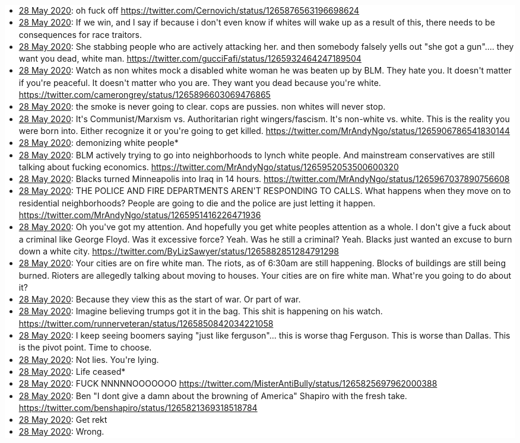 * [28 May 2020](https://web.archive.org/web/20200528180603/https://twitter.com/KansasZoomer/status/1265976574333116416): oh fuck off https://twitter.com/Cernovich/status/1265876563196698624 
* [28 May 2020](https://web.archive.org/web/20200528201320/https://twitter.com/KansasZoomer/status/1265973298233577473): If we win, and I say if because i don't even know if whites will wake up as a result of this, there needs to be consequences for race traitors. 
* [28 May 2020](https://web.archive.org/web/20200528143658/https://twitter.com/KansasZoomer/status/1265973099771691010): She stabbing people who are actively attacking her. and then somebody falsely yells out "she got a gun".... they want you dead, white man. https://twitter.com/gucciFafi/status/1265932464247189504 
* [28 May 2020](https://web.archive.org/web/20200529204557/https://twitter.com/KansasZoomer/status/1265972743121575936): Watch as non whites mock a disabled white woman he was beaten up by BLM. They hate you. It doesn't matter if you're peaceful. It doesn't matter who you are. They want you dead because you're white. https://twitter.com/camerongrey/status/1265896603069476865 
* [28 May 2020](https://web.archive.org/web/20200528203831/https://twitter.com/KansasZoomer/status/1265971987995820033): the smoke is never going to clear. cops are pussies. non whites will never stop. 
* [28 May 2020](https://web.archive.org/web/20200529071318/https://twitter.com/KansasZoomer/status/1265971719682035712): It's Communist/Marxism vs. Authoritarian right wingers/fascism. It's non-white vs. white. This is the reality you were born into. Either recognize it or you're going to get killed. https://twitter.com/MrAndyNgo/status/1265906786541830144 
* [28 May 2020](https://web.archive.org/web/20200528201550/https://twitter.com/KansasZoomer/status/1265971507307728896): demonizing white people* 
* [28 May 2020](https://web.archive.org/web/20200529054817/https://twitter.com/KansasZoomer/status/1265970861389025280): BLM actively trying to go into neighborhoods to lynch white people. And mainstream conservatives are still talking about fucking economics. https://twitter.com/MrAndyNgo/status/1265952053500600320 
* [28 May 2020](https://web.archive.org/web/20200530010716/https://twitter.com/KansasZoomer/status/1265970671122878464): Blacks turned Minneapolis into Iraq in 14 hours. https://twitter.com/MrAndyNgo/status/1265967037890756608 
* [28 May 2020](https://web.archive.org/web/20200528125113/https://twitter.com/KansasZoomer/status/1265970329442287616): THE POLICE AND FIRE DEPARTMENTS AREN'T RESPONDING TO CALLS. What happens when they move on to residential neighborhoods? People are going to die and the police are just letting it happen. https://twitter.com/MrAndyNgo/status/1265951416226471936 
* [28 May 2020](https://web.archive.org/web/20200528144926/https://twitter.com/KansasZoomer/status/1265969797906534402): Oh you've got my attention. And hopefully you get white peoples attention as a whole. I don't give a fuck about a criminal like George Floyd. Was it excessive force? Yeah. Was he still a criminal? Yeah. Blacks just wanted an excuse to burn down a white city. https://twitter.com/ByLizSawyer/status/1265882851284791298 
* [28 May 2020](https://web.archive.org/web/20200528141954/https://twitter.com/KansasZoomer/status/1265969394057916417): Your cities are on fire white man. The riots, as of 6:30am are still happening. Blocks of buildings are still being burned. Rioters are allegedly talking about moving to houses. Your cities are on fire white man. What're you going to do about it? 
* [28 May 2020](https://web.archive.org/web/20200529101523/https://twitter.com/KansasZoomer/status/1265968317120077835): Because they view this as the start of war. Or part of war. 
* [28 May 2020](https://web.archive.org/web/20200528151200/https://twitter.com/KansasZoomer/status/1265968091969830914): Imagine believing trumps got it in the bag. This shit is happening on his watch. https://twitter.com/runnerveteran/status/1265850842034221058 
* [28 May 2020](https://web.archive.org/web/20200529181320/https://twitter.com/KansasZoomer/status/1265967786913869829): I keep seeing boomers saying "just like ferguson"... this is worse thag Ferguson. This is worse than Dallas. This is the pivot point. Time to choose. 
* [28 May 2020](https://web.archive.org/web/20200528154822/https://twitter.com/KansasZoomer/status/1265840051327586306): Not lies. You're lying. 
* [28 May 2020](https://web.archive.org/web/20200528165611/https://twitter.com/KansasZoomer/status/1265839919378976769): Life ceased* 
* [28 May 2020](https://web.archive.org/web/20200528153256/https://twitter.com/KansasZoomer/status/1265839361280675843): FUCK NNNNNOOOOOOO https://twitter.com/MisterAntiBully/status/1265825697962000388 
* [28 May 2020](https://web.archive.org/web/20200530010822/https://twitter.com/KansasZoomer/status/1265839074277031938): Ben "I dont give a damn about the browning of America" Shapiro with the fresh take. https://twitter.com/benshapiro/status/1265821369318518784 
* [28 May 2020](https://web.archive.org/web/20200530100900/https://twitter.com/KansasZoomer/status/1265838886485401600): Get rekt 
* [28 May 2020](https://web.archive.org/web/20200529014007/https://twitter.com/KansasZoomer/status/1265838245587320833): Wrong. 